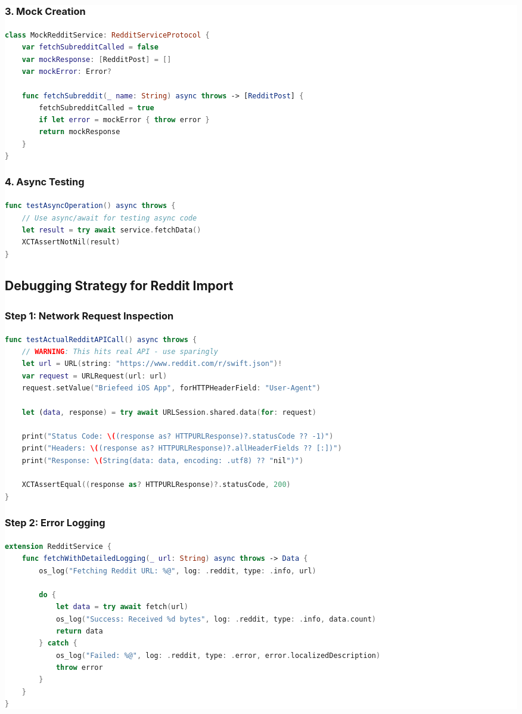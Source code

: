 ### 3. Mock Creation
```swift
class MockRedditService: RedditServiceProtocol {
    var fetchSubredditCalled = false
    var mockResponse: [RedditPost] = []
    var mockError: Error?
    
    func fetchSubreddit(_ name: String) async throws -> [RedditPost] {
        fetchSubredditCalled = true
        if let error = mockError { throw error }
        return mockResponse
    }
}
```

### 4. Async Testing
```swift
func testAsyncOperation() async throws {
    // Use async/await for testing async code
    let result = try await service.fetchData()
    XCTAssertNotNil(result)
}
```

## Debugging Strategy for Reddit Import

### Step 1: Network Request Inspection
```swift
func testActualRedditAPICall() async throws {
    // WARNING: This hits real API - use sparingly
    let url = URL(string: "https://www.reddit.com/r/swift.json")!
    var request = URLRequest(url: url)
    request.setValue("Briefeed iOS App", forHTTPHeaderField: "User-Agent")
    
    let (data, response) = try await URLSession.shared.data(for: request)
    
    print("Status Code: \((response as? HTTPURLResponse)?.statusCode ?? -1)")
    print("Headers: \((response as? HTTPURLResponse)?.allHeaderFields ?? [:])")
    print("Response: \(String(data: data, encoding: .utf8) ?? "nil")")
    
    XCTAssertEqual((response as? HTTPURLResponse)?.statusCode, 200)
}
```

### Step 2: Error Logging
```swift
extension RedditService {
    func fetchWithDetailedLogging(_ url: String) async throws -> Data {
        os_log("Fetching Reddit URL: %@", log: .reddit, type: .info, url)
        
        do {
            let data = try await fetch(url)
            os_log("Success: Received %d bytes", log: .reddit, type: .info, data.count)
            return data
        } catch {
            os_log("Failed: %@", log: .reddit, type: .error, error.localizedDescription)
            throw error
        }
    }
}
```
